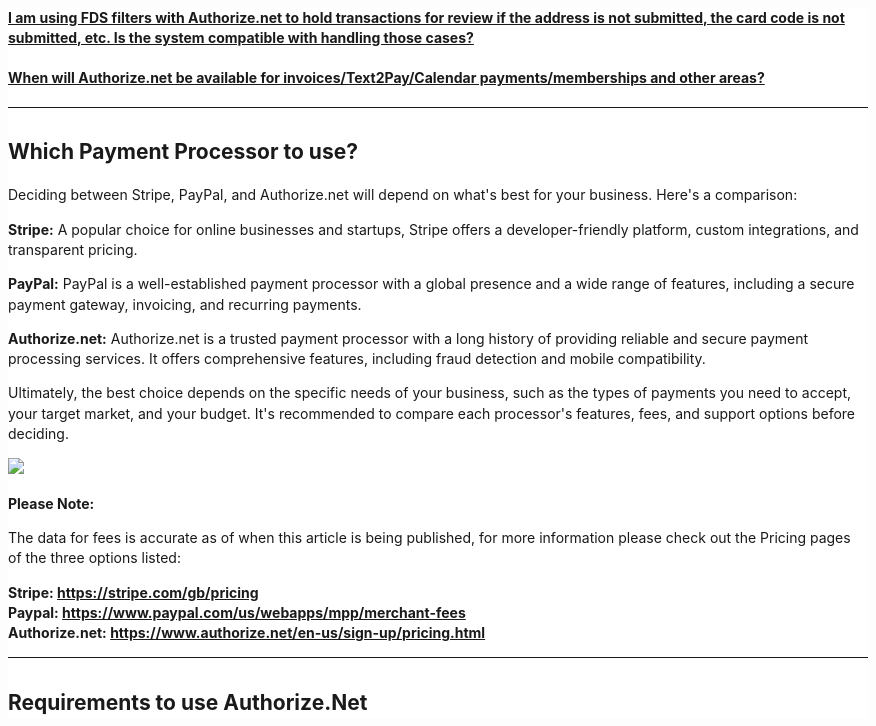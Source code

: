 #### [I am using FDS filters with Authorize.net to hold transactions for review if the address is not submitted, the card code is not submitted, etc. Is the system compatible with handling those cases?](#I-am-using-FDS-filters-with-Authorize.net-to-hold-transactions-for-review-if-the-address-is-not-submitted-or-the-card-code-is-not-submitted-etc.-Is-the-system-compatible-with-handling-those-cases?)

#### [When will Authorize.net be available for invoices/Text2Pay/Calendar payments/memberships and other areas?](#When-will-Authorize.net-be-available-for-invoices/Text2Pay/Calendar-payments/memberships-and-other-areas?)
  
  
---

## **Which Payment Processor to use?**

Deciding between Stripe, PayPal, and Authorize.net will depend on what's best for your business. Here's a comparison:

  
**Stripe:** A popular choice for online businesses and startups, Stripe offers a developer-friendly platform, custom integrations, and transparent pricing.

  
**PayPal:** PayPal is a well-established payment processor with a global presence and a wide range of features, including a secure payment gateway, invoicing, and recurring payments.

  
**Authorize.net:** Authorize.net is a trusted payment processor with a long history of providing reliable and secure payment processing services. It offers comprehensive features, including fraud detection and mobile compatibility.

  
Ultimately, the best choice depends on the specific needs of your business, such as the types of payments you need to accept, your target market, and your budget. It's recommended to compare each processor's features, fees, and support options before deciding.

  
![](https://s3.amazonaws.com/cdn.freshdesk.com/data/helpdesk/attachments/production/48278589425/original/uuTirde8-8iEPL9WDkQhaAoDGMfz7n97AA.png?1675099374)

**Please Note:**

The data for fees is accurate as of when this article is being published, for more information please check out the Pricing pages of the three options listed:  
  
**Stripe: <https://stripe.com/gb/pricing>**  
**Paypal: <https://www.paypal.com/us/webapps/mpp/merchant-fees>**  
**Authorize.net: <https://www.authorize.net/en-us/sign-up/pricing.html>**

  
---

## **Requirements to use [](//Authorize.net)Authorize.Net**

  